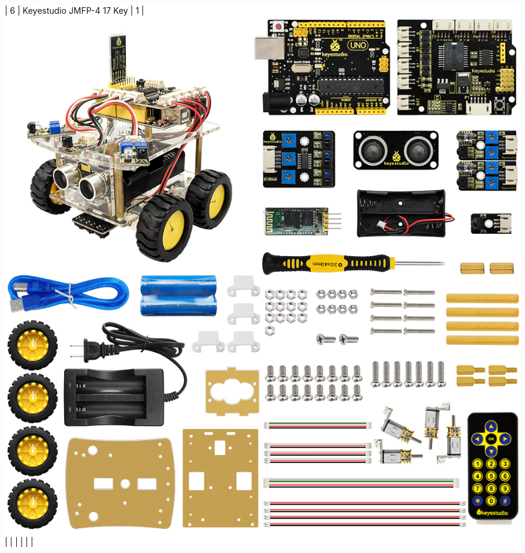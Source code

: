 | 6               | Keyestudio JMFP-4 17 Key                                | 1       | ![无字](media/635b8724dc3e7a27f940b3953ed4536d.jpeg)                                                                                                                                                                                                                                                                                                                                                                                                                                                                                                                                                                                                                                                                                                                                                                                                                                                   |
|                 |                                                         |         |                                                                                                                                                                                                                                                                                                                                                                                                                                                                                                                                                                                                                                                                                                                                                                                                                                                                                                        |